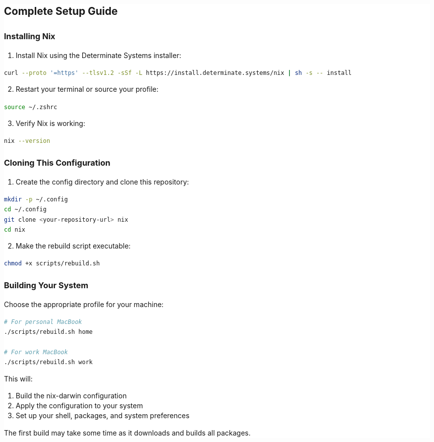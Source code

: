
## Complete Setup Guide

### Installing Nix

1. Install Nix using the Determinate Systems installer:

```bash
curl --proto '=https' --tlsv1.2 -sSf -L https://install.determinate.systems/nix | sh -s -- install
```

2. Restart your terminal or source your profile:

```bash
source ~/.zshrc
```

3. Verify Nix is working:

```bash
nix --version
```

### Cloning This Configuration

1. Create the config directory and clone this repository:

```bash
mkdir -p ~/.config
cd ~/.config
git clone <your-repository-url> nix
cd nix
```

2. Make the rebuild script executable:

```bash
chmod +x scripts/rebuild.sh
```

### Building Your System

Choose the appropriate profile for your machine:

```bash
# For personal MacBook
./scripts/rebuild.sh home

# For work MacBook
./scripts/rebuild.sh work
```

This will:

1. Build the nix-darwin configuration
2. Apply the configuration to your system
3. Set up your shell, packages, and system preferences

The first build may take some time as it downloads and builds all packages.
